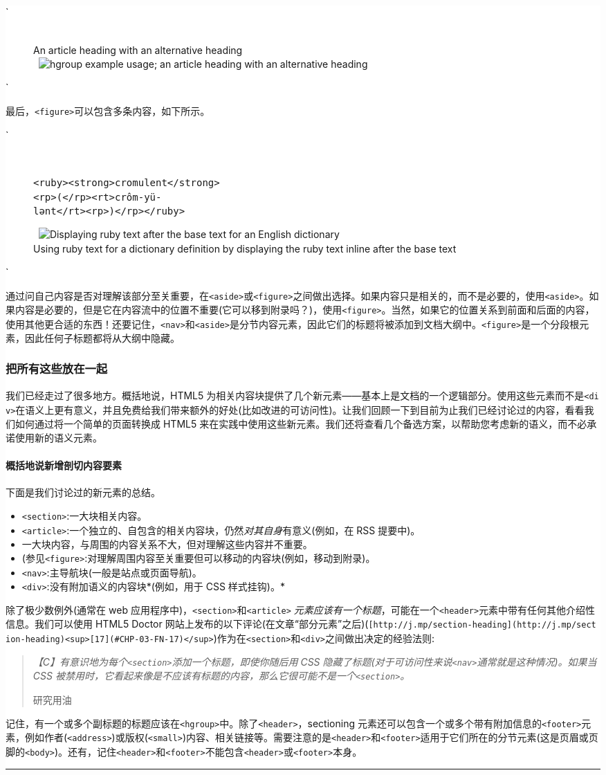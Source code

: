 `<figure>
  <figcaption>An article heading with an alternative heading</figcaption>
  <img src="img/hgroup-subtitle.png" width="500" height="136" alt="hgroup example usage; an
article heading with an alternative heading" />
</figure>`

最后，`<figure>`可以包含多条内容，如下所示。

`<figure>
  <pre>&lt;ruby&gt;&lt;strong&gt;cromulent&lt;/strong&gt;
&lt;rp&gt;(&lt;/rp&gt;&lt;rt&gt;crôm-yü-
lənt&lt;/rt&gt;&lt;rp&gt;)&lt;/rp&gt;&lt;/ruby&gt;</pre>
  <img src="img/cromulent.png" width="570" height="80" alt="Displaying ruby text after the
base text for an English dictionary">
  <figcaption>Using ruby text for a dictionary definition by displaying the ruby text inline
after the base text</figcaption>
</figure>`

通过问自己内容是否对理解该部分至关重要，在`<aside>`或`<figure>`之间做出选择。如果内容只是相关的，而不是必要的，使用`<aside>`。如果内容是必要的，但是它在内容流中的位置不重要(它可以移到附录吗？)，使用`<figure>`。当然，如果它的位置关系到前面和后面的内容，使用其他更合适的东西！还要记住，`<nav>`和`<aside>`是分节内容元素，因此它们的标题将被添加到文档大纲中。`<figure>`是一个分段根元素，因此任何子标题都将从大纲中隐藏。

### 把所有这些放在一起

我们已经走过了很多地方。概括地说，HTML5 为相关内容块提供了几个新元素——基本上是文档的一个逻辑部分。使用这些元素而不是`<div>`在语义上更有意义，并且免费给我们带来额外的好处(比如改进的可访问性)。让我们回顾一下到目前为止我们已经讨论过的内容，看看我们如何通过将一个简单的页面转换成 HTML5 来在实践中使用这些新元素。我们还将查看几个备选方案，以帮助您考虑新的语义，而不必承诺使用新的语义元素。

#### 概括地说新增剖切内容要素

下面是我们讨论过的新元素的总结。

*   `<section>`:一大块相关内容。
*   `<article>`:一个独立的、自包含的相关内容块，仍然*对其自身*有意义(例如，在 RSS 提要中)。
*   一大块内容，与周围的内容关系不大，但对理解这些内容并不重要。
*   (参见`<figure>`:对理解周围内容至关重要但可以移动的内容块(例如，移动到附录)。
*   `<nav>`:主导航块(一般是站点或页面导航)。
*   `<div>`:没有附加语义的内容块*(例如，用于 CSS 样式挂钩)。*

除了极少数例外(通常在 web 应用程序中)，`<section>`和`<article>` *元素应该有一个标题*，可能在一个`<header>`元素中带有任何其他介绍性信息。我们可以使用 HTML5 Doctor 网站上发布的以下评论(在文章“部分元素”之后)(`[http://j.mp/section-heading](http://j.mp/section-heading)<sup>[17](#CHP-03-FN-17)</sup>`)作为在`<section>`和`<div>`之间做出决定的经验法则:

> *【C】有意识地为每个`<section>`添加一个标题，即使你随后用 CSS 隐藏了标题(对于可访问性来说`<nav>`通常就是这种情况)。如果当 CSS 被禁用时，它看起来像是不应该有标题的内容，那么它很可能不是一个`<section>`。*
> 
> 研究用油

记住，有一个或多个副标题的标题应该在`<hgroup>`中。除了`<header>`，sectioning 元素还可以包含一个或多个带有附加信息的`<footer>`元素，例如作者(`<address>`)或版权(`<small>`)内容、相关链接等。需要注意的是`<header>`和`<footer>`适用于它们所在的分节元素(这是页眉或页脚的`<body>`)。还有，记住`<header>`和`<footer>`不能包含`<header>`或`<footer>`本身。

__________
